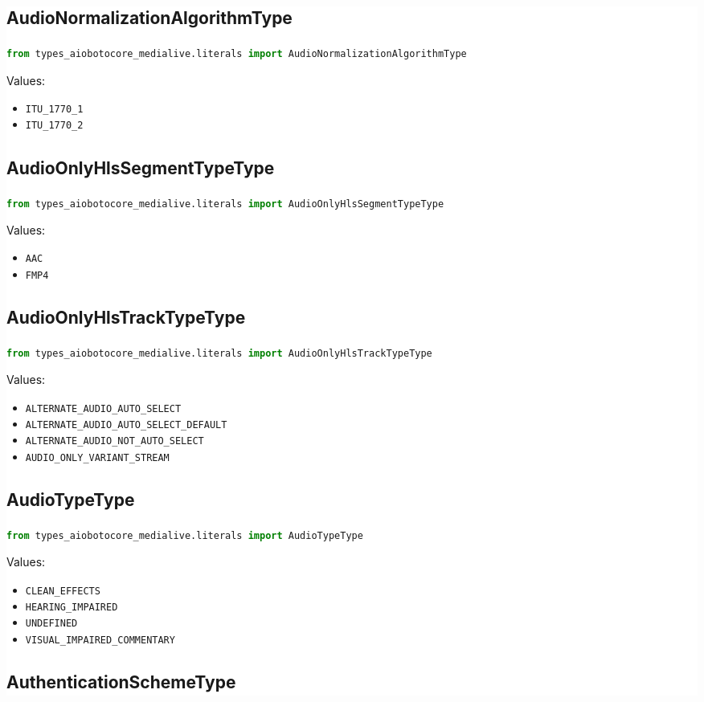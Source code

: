 ## AudioNormalizationAlgorithmType

```python
from types_aiobotocore_medialive.literals import AudioNormalizationAlgorithmType
```

Values:

- `ITU_1770_1`
- `ITU_1770_2`

<a id="audioonlyhlssegmenttypetype"></a>

## AudioOnlyHlsSegmentTypeType

```python
from types_aiobotocore_medialive.literals import AudioOnlyHlsSegmentTypeType
```

Values:

- `AAC`
- `FMP4`

<a id="audioonlyhlstracktypetype"></a>

## AudioOnlyHlsTrackTypeType

```python
from types_aiobotocore_medialive.literals import AudioOnlyHlsTrackTypeType
```

Values:

- `ALTERNATE_AUDIO_AUTO_SELECT`
- `ALTERNATE_AUDIO_AUTO_SELECT_DEFAULT`
- `ALTERNATE_AUDIO_NOT_AUTO_SELECT`
- `AUDIO_ONLY_VARIANT_STREAM`

<a id="audiotypetype"></a>

## AudioTypeType

```python
from types_aiobotocore_medialive.literals import AudioTypeType
```

Values:

- `CLEAN_EFFECTS`
- `HEARING_IMPAIRED`
- `UNDEFINED`
- `VISUAL_IMPAIRED_COMMENTARY`

<a id="authenticationschemetype"></a>

## AuthenticationSchemeType
